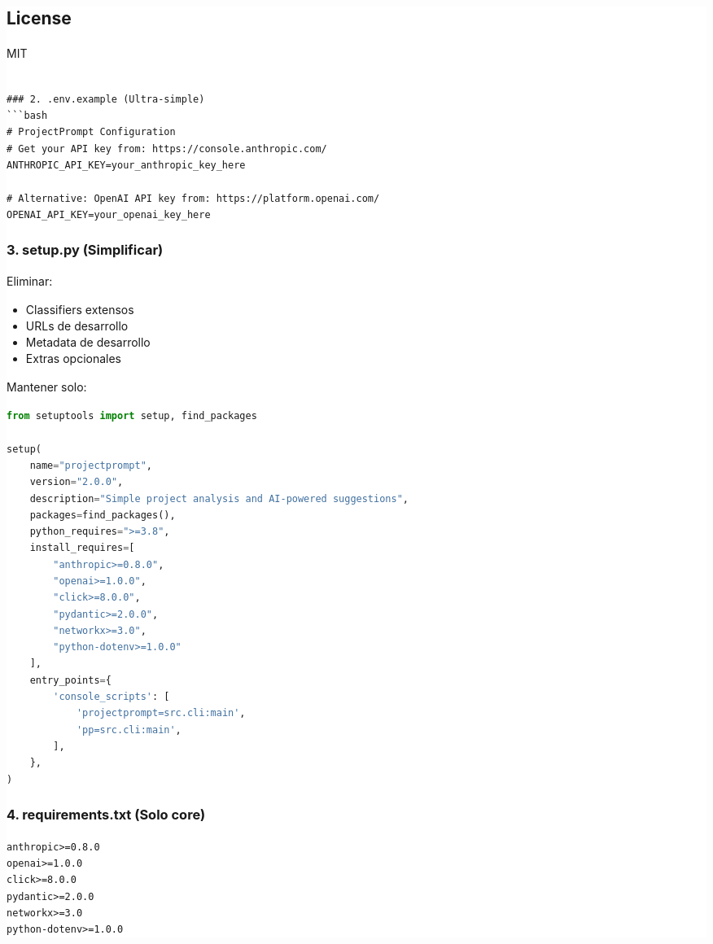 ## License
MIT
```

### 2. .env.example (Ultra-simple)
```bash
# ProjectPrompt Configuration
# Get your API key from: https://console.anthropic.com/
ANTHROPIC_API_KEY=your_anthropic_key_here

# Alternative: OpenAI API key from: https://platform.openai.com/
OPENAI_API_KEY=your_openai_key_here
```

### 3. setup.py (Simplificar)
Eliminar:
- Classifiers extensos
- URLs de desarrollo
- Metadata de desarrollo
- Extras opcionales

Mantener solo:
```python
from setuptools import setup, find_packages

setup(
    name="projectprompt",
    version="2.0.0",
    description="Simple project analysis and AI-powered suggestions",
    packages=find_packages(),
    python_requires=">=3.8",
    install_requires=[
        "anthropic>=0.8.0",
        "openai>=1.0.0",
        "click>=8.0.0",
        "pydantic>=2.0.0",
        "networkx>=3.0",
        "python-dotenv>=1.0.0"
    ],
    entry_points={
        'console_scripts': [
            'projectprompt=src.cli:main',
            'pp=src.cli:main',
        ],
    },
)
```

### 4. requirements.txt (Solo core)
```txt
anthropic>=0.8.0
openai>=1.0.0
click>=8.0.0
pydantic>=2.0.0
networkx>=3.0
python-dotenv>=1.0.0
```
